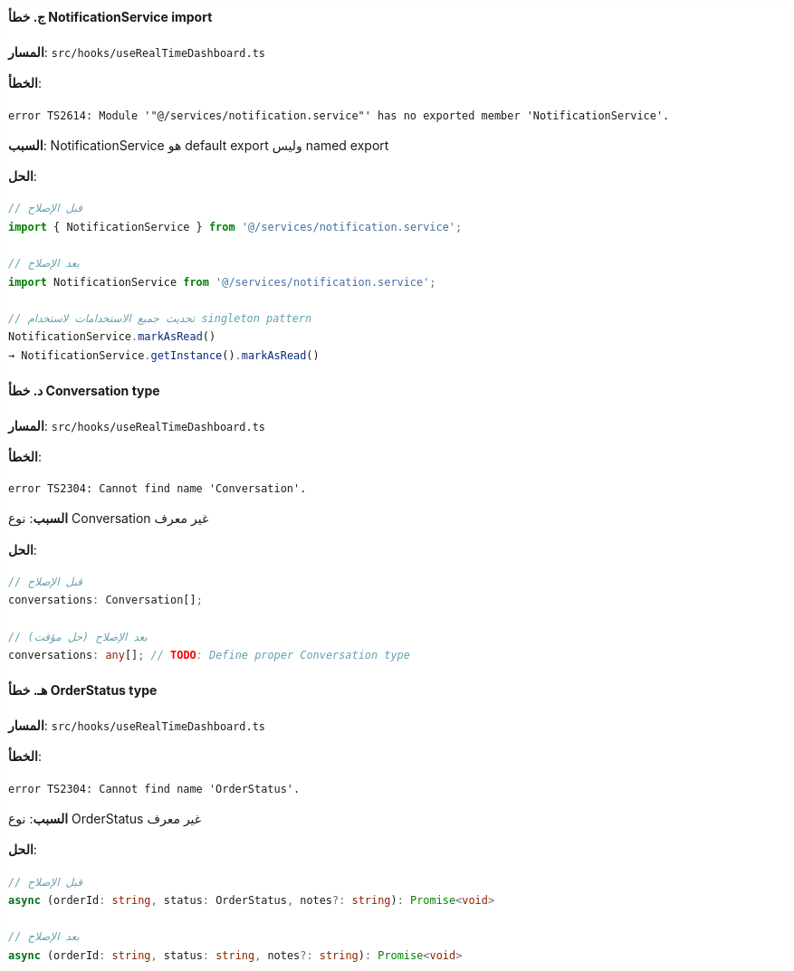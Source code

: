 #### **ج. خطأ NotificationService import**
**المسار**: `src/hooks/useRealTimeDashboard.ts`

**الخطأ**:
```
error TS2614: Module '"@/services/notification.service"' has no exported member 'NotificationService'.
```

**السبب**: NotificationService هو default export وليس named export

**الحل**:
```typescript
// قبل الإصلاح
import { NotificationService } from '@/services/notification.service';

// بعد الإصلاح
import NotificationService from '@/services/notification.service';

// تحديث جميع الاستخدامات لاستخدام singleton pattern
NotificationService.markAsRead() 
→ NotificationService.getInstance().markAsRead()
```

#### **د. خطأ Conversation type**
**المسار**: `src/hooks/useRealTimeDashboard.ts`

**الخطأ**:
```
error TS2304: Cannot find name 'Conversation'.
```

**السبب**: نوع Conversation غير معرف

**الحل**:
```typescript
// قبل الإصلاح
conversations: Conversation[];

// بعد الإصلاح (حل مؤقت)
conversations: any[]; // TODO: Define proper Conversation type
```

#### **هـ. خطأ OrderStatus type**
**المسار**: `src/hooks/useRealTimeDashboard.ts`

**الخطأ**:
```
error TS2304: Cannot find name 'OrderStatus'.
```

**السبب**: نوع OrderStatus غير معرف

**الحل**:
```typescript
// قبل الإصلاح
async (orderId: string, status: OrderStatus, notes?: string): Promise<void>

// بعد الإصلاح
async (orderId: string, status: string, notes?: string): Promise<void>
```
